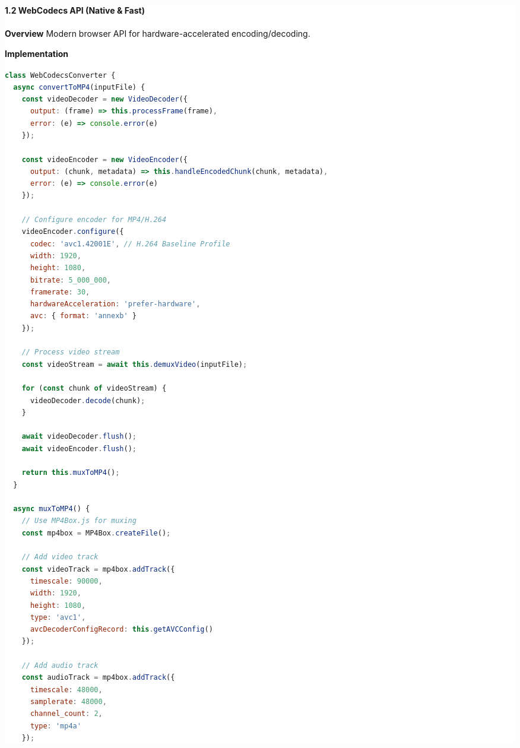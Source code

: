 #### 1.2 WebCodecs API (Native & Fast)

**Overview**
Modern browser API for hardware-accelerated encoding/decoding.

**Implementation**
```javascript
class WebCodecsConverter {
  async convertToMP4(inputFile) {
    const videoDecoder = new VideoDecoder({
      output: (frame) => this.processFrame(frame),
      error: (e) => console.error(e)
    });

    const videoEncoder = new VideoEncoder({
      output: (chunk, metadata) => this.handleEncodedChunk(chunk, metadata),
      error: (e) => console.error(e)
    });

    // Configure encoder for MP4/H.264
    videoEncoder.configure({
      codec: 'avc1.42001E', // H.264 Baseline Profile
      width: 1920,
      height: 1080,
      bitrate: 5_000_000,
      framerate: 30,
      hardwareAcceleration: 'prefer-hardware',
      avc: { format: 'annexb' }
    });

    // Process video stream
    const videoStream = await this.demuxVideo(inputFile);
    
    for (const chunk of videoStream) {
      videoDecoder.decode(chunk);
    }

    await videoDecoder.flush();
    await videoEncoder.flush();

    return this.muxToMP4();
  }

  async muxToMP4() {
    // Use MP4Box.js for muxing
    const mp4box = MP4Box.createFile();
    
    // Add video track
    const videoTrack = mp4box.addTrack({
      timescale: 90000,
      width: 1920,
      height: 1080,
      type: 'avc1',
      avcDecoderConfigRecord: this.getAVCConfig()
    });

    // Add audio track
    const audioTrack = mp4box.addTrack({
      timescale: 48000,
      samplerate: 48000,
      channel_count: 2,
      type: 'mp4a'
    });

```